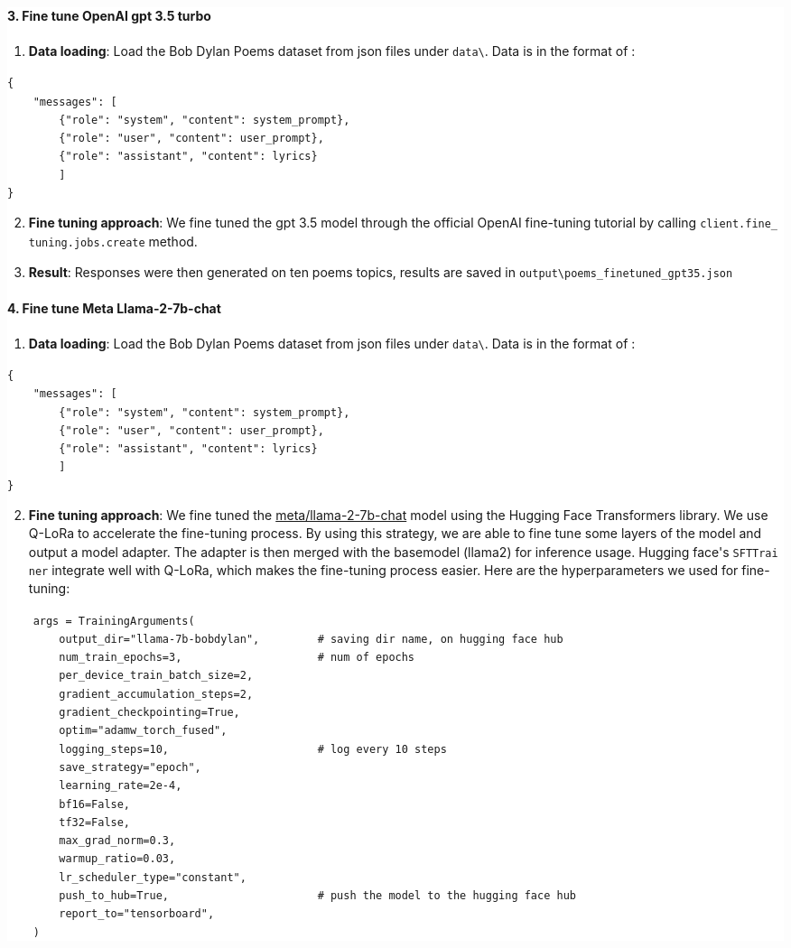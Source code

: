 
#### 3. Fine tune OpenAI gpt 3.5 turbo

1. **Data loading**: Load the Bob Dylan Poems dataset from json files under ```data\```. Data is in the format of :
```
{
    "messages": [
        {"role": "system", "content": system_prompt},
        {"role": "user", "content": user_prompt},
        {"role": "assistant", "content": lyrics}
        ]
}
```

2. **Fine tuning approach**: We fine tuned the gpt 3.5 model through the official OpenAI fine-tuning tutorial by calling ```client.fine_tuning.jobs.create``` method.

3. **Result**: Responses were then generated on ten poems topics, results are saved in ```output\poems_finetuned_gpt35.json```



#### 4. Fine tune Meta Llama-2-7b-chat

1. **Data loading**: Load the Bob Dylan Poems dataset from json files under ```data\```. Data is in the format of :
```
{
    "messages": [
        {"role": "system", "content": system_prompt},
        {"role": "user", "content": user_prompt},
        {"role": "assistant", "content": lyrics}
        ]
}
```


2. **Fine tuning approach**: We fine tuned the [meta/llama-2-7b-chat](https://huggingface.co/meta-llama/Llama-2-7b-chat-hf) model using the Hugging Face Transformers library. We use Q-LoRa to accelerate the fine-tuning process. By using this strategy, we are able to fine tune some layers of the model and output a model adapter. The adapter is then merged with the basemodel (llama2) for inference usage. Hugging face's ```SFTTrainer``` integrate well with Q-LoRa, which makes the fine-tuning process easier. Here are the hyperparameters we used for fine-tuning:
```
    args = TrainingArguments(
        output_dir="llama-7b-bobdylan",         # saving dir name, on hugging face hub
        num_train_epochs=3,                     # num of epochs
        per_device_train_batch_size=2,          
        gradient_accumulation_steps=2,          
        gradient_checkpointing=True,           
        optim="adamw_torch_fused",              
        logging_steps=10,                       # log every 10 steps
        save_strategy="epoch",                  
        learning_rate=2e-4,                     
        bf16=False,                              
        tf32=False,                              
        max_grad_norm=0.3,                      
        warmup_ratio=0.03,                      
        lr_scheduler_type="constant",           
        push_to_hub=True,                       # push the model to the hugging face hub
        report_to="tensorboard",                
    )
```
